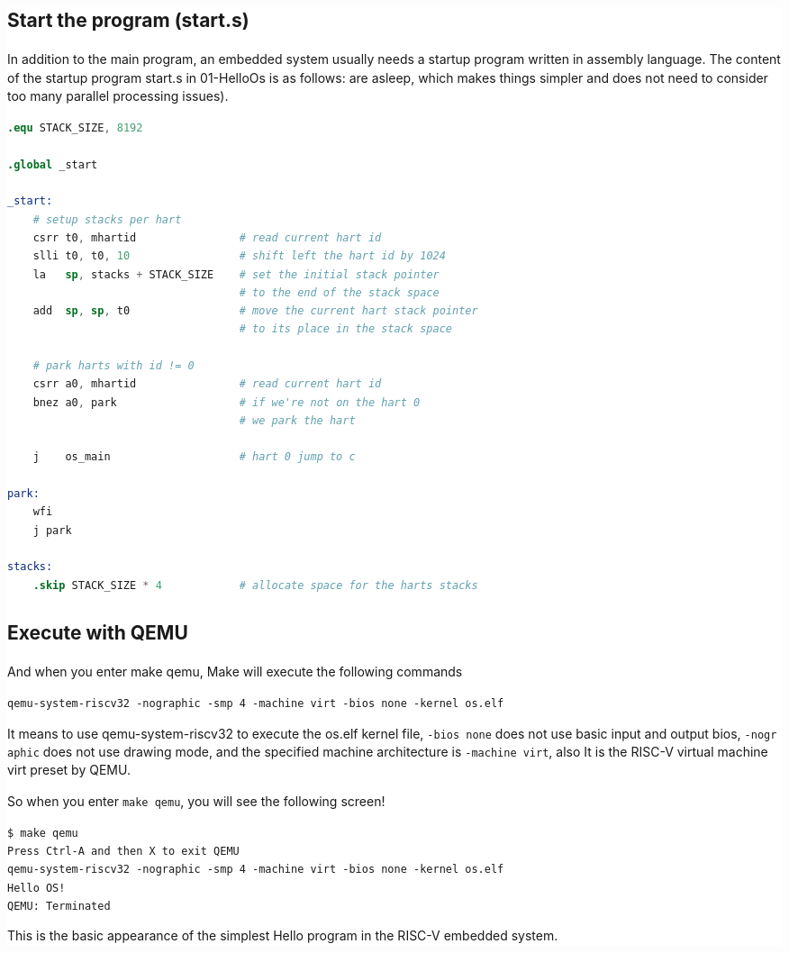 ## Start the program (start.s)

In addition to the main program, an embedded system usually needs a startup program written in assembly language. The content of the startup program start.s in 01-HelloOs is as follows: are asleep, which makes things simpler and does not need to consider too many parallel processing issues).
 
```s
.equ STACK_SIZE, 8192

.global _start

_start:
    # setup stacks per hart
    csrr t0, mhartid                # read current hart id
    slli t0, t0, 10                 # shift left the hart id by 1024
    la   sp, stacks + STACK_SIZE    # set the initial stack pointer 
                                    # to the end of the stack space
    add  sp, sp, t0                 # move the current hart stack pointer
                                    # to its place in the stack space

    # park harts with id != 0
    csrr a0, mhartid                # read current hart id
    bnez a0, park                   # if we're not on the hart 0
                                    # we park the hart

    j    os_main                    # hart 0 jump to c

park:
    wfi
    j park

stacks:
    .skip STACK_SIZE * 4            # allocate space for the harts stacks

```

## Execute with QEMU

And when you enter make qemu, Make will execute the following commands

```
qemu-system-riscv32 -nographic -smp 4 -machine virt -bios none -kernel os.elf
```

It means to use qemu-system-riscv32 to execute the os.elf kernel file, `-bios none` does not use basic input and output bios, `-nographic` does not use drawing mode, and the specified machine architecture is `-machine virt`, also It is the RISC-V virtual machine virt preset by QEMU.

So when you enter `make qemu`, you will see the following screen!
```
$ make qemu
Press Ctrl-A and then X to exit QEMU
qemu-system-riscv32 -nographic -smp 4 -machine virt -bios none -kernel os.elf
Hello OS!
QEMU: Terminated
```

This is the basic appearance of the simplest Hello program in the RISC-V embedded system.



